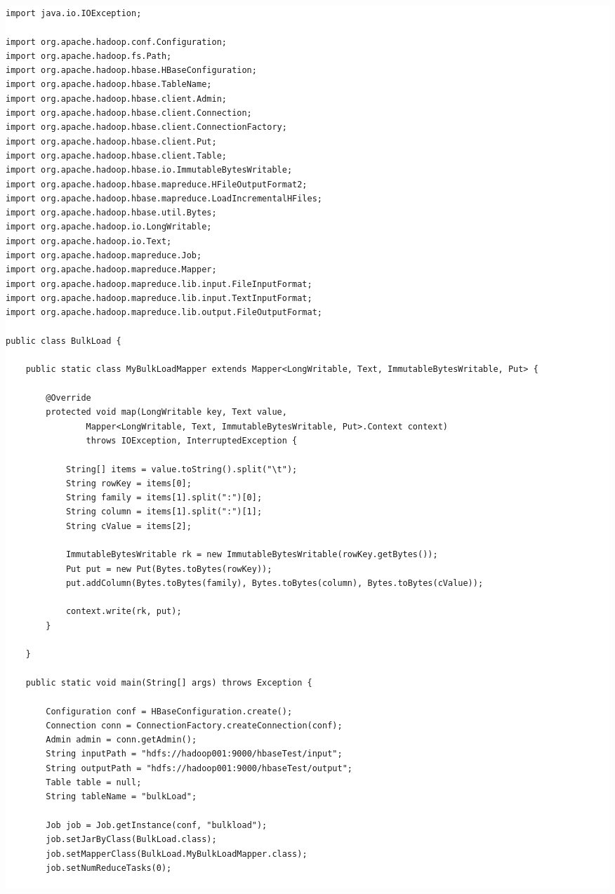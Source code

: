 ```
import java.io.IOException;

import org.apache.hadoop.conf.Configuration;
import org.apache.hadoop.fs.Path;
import org.apache.hadoop.hbase.HBaseConfiguration;
import org.apache.hadoop.hbase.TableName;
import org.apache.hadoop.hbase.client.Admin;
import org.apache.hadoop.hbase.client.Connection;
import org.apache.hadoop.hbase.client.ConnectionFactory;
import org.apache.hadoop.hbase.client.Put;
import org.apache.hadoop.hbase.client.Table;
import org.apache.hadoop.hbase.io.ImmutableBytesWritable;
import org.apache.hadoop.hbase.mapreduce.HFileOutputFormat2;
import org.apache.hadoop.hbase.mapreduce.LoadIncrementalHFiles;
import org.apache.hadoop.hbase.util.Bytes;
import org.apache.hadoop.io.LongWritable;
import org.apache.hadoop.io.Text;
import org.apache.hadoop.mapreduce.Job;
import org.apache.hadoop.mapreduce.Mapper;
import org.apache.hadoop.mapreduce.lib.input.FileInputFormat;
import org.apache.hadoop.mapreduce.lib.input.TextInputFormat;
import org.apache.hadoop.mapreduce.lib.output.FileOutputFormat;

public class BulkLoad {
	
	public static class MyBulkLoadMapper extends Mapper<LongWritable, Text, ImmutableBytesWritable, Put> {

		@Override
		protected void map(LongWritable key, Text value,
				Mapper<LongWritable, Text, ImmutableBytesWritable, Put>.Context context)
				throws IOException, InterruptedException {
			
			String[] items = value.toString().split("\t");
			String rowKey = items[0];
			String family = items[1].split(":")[0];
			String column = items[1].split(":")[1];
			String cValue = items[2];
			
			ImmutableBytesWritable rk = new ImmutableBytesWritable(rowKey.getBytes());
			Put put = new Put(Bytes.toBytes(rowKey));
			put.addColumn(Bytes.toBytes(family), Bytes.toBytes(column), Bytes.toBytes(cValue));
			
			context.write(rk, put);
		}
		
	}
	
	public static void main(String[] args) throws Exception {
		
		Configuration conf = HBaseConfiguration.create();
		Connection conn = ConnectionFactory.createConnection(conf);
		Admin admin = conn.getAdmin();
		String inputPath = "hdfs://hadoop001:9000/hbaseTest/input";
		String outputPath = "hdfs://hadoop001:9000/hbaseTest/output";
		Table table = null;
		String tableName = "bulkLoad";
		
		Job job = Job.getInstance(conf, "bulkload");
		job.setJarByClass(BulkLoad.class);
		job.setMapperClass(BulkLoad.MyBulkLoadMapper.class);
		job.setNumReduceTasks(0);
		
```